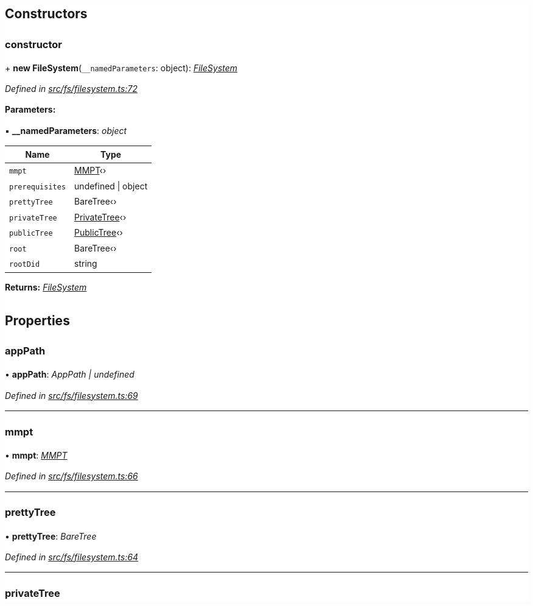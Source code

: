 ## Constructors

###  constructor

\+ **new FileSystem**(`__namedParameters`: object): *[FileSystem](_fs_filesystem_.filesystem.md)*

*Defined in [src/fs/filesystem.ts:72](https://github.com/fission-suite/webnative/blob/74901c2/src/fs/filesystem.ts#L72)*

**Parameters:**

▪ **__namedParameters**: *object*

Name | Type |
------ | ------ |
`mmpt` | [MMPT](_fs_protocol_private_mmpt_.mmpt.md)‹› |
`prerequisites` | undefined &#124; object |
`prettyTree` | BareTree‹› |
`privateTree` | [PrivateTree](_fs_v1_privatetree_.privatetree.md)‹› |
`publicTree` | [PublicTree](_fs_v1_publictree_.publictree.md)‹› |
`root` | BareTree‹› |
`rootDid` | string |

**Returns:** *[FileSystem](_fs_filesystem_.filesystem.md)*

## Properties

###  appPath

• **appPath**: *AppPath | undefined*

*Defined in [src/fs/filesystem.ts:69](https://github.com/fission-suite/webnative/blob/74901c2/src/fs/filesystem.ts#L69)*

___

###  mmpt

• **mmpt**: *[MMPT](_fs_protocol_private_mmpt_.mmpt.md)*

*Defined in [src/fs/filesystem.ts:66](https://github.com/fission-suite/webnative/blob/74901c2/src/fs/filesystem.ts#L66)*

___

###  prettyTree

• **prettyTree**: *BareTree*

*Defined in [src/fs/filesystem.ts:64](https://github.com/fission-suite/webnative/blob/74901c2/src/fs/filesystem.ts#L64)*

___

###  privateTree
